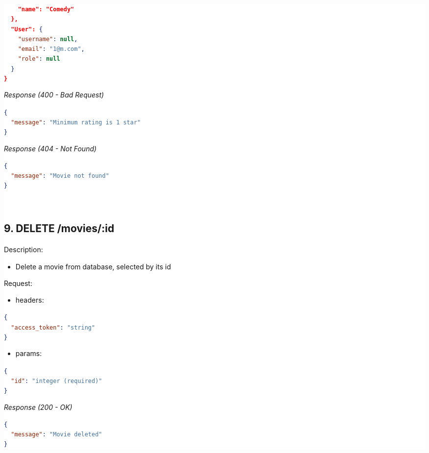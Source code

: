 ```json
    "name": "Comedy"
  },
  "User": {
    "username": null,
    "email": "1@m.com",
    "role": null
  }
}
```

_Response (400 - Bad Request)_

```json
{
  "message": "Minimum rating is 1 star"
}
```

_Response (404 - Not Found)_

```json
{
  "message": "Movie not found"
}
```

&nbsp;

## 9. DELETE /movies/:id

Description:

- Delete a movie from database, selected by its id

Request:

- headers:

```json
{
  "access_token": "string"
}
```

- params:

```json
{
  "id": "integer (required)"
}
```

_Response (200 - OK)_

```json
{
  "message": "Movie deleted"
}
```
